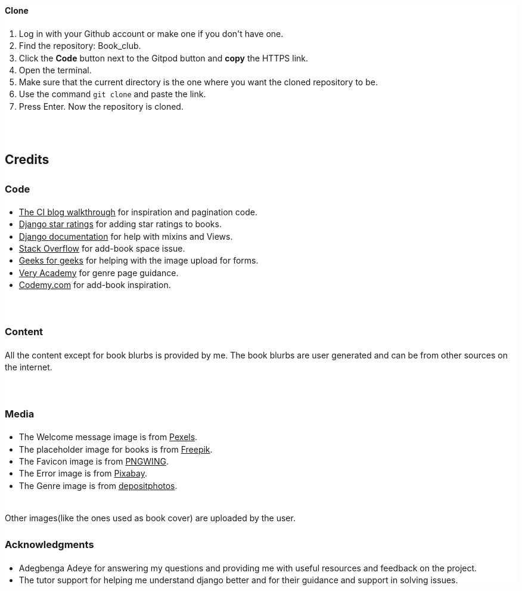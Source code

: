 #### Clone 
1. Log in with your Github account or make one if you don't have one. 
2. Find the repository: Book_club.
3. Click the **Code** button next to the Gitpod button and **copy** the HTTPS link. 
4. Open the terminal. 
5. Make sure that the current directory is the one where you want the cloned repository to be. 
6. Use the command ```git clone``` and paste the link. 
7. Press Enter. Now the repository is cloned. 
<br>

## Credits
### Code
- [The CI blog walkthrough](https://github.com/ARcKP98/blog_django) for inspiration and pagination code. 
- [Django star ratings](https://django-star-ratings.readthedocs.io/en/latest/?badge=latest/#) for adding star ratings to books.
- [Django documentation](https://docs.djangoproject.com/en/3.2/) for help with mixins and Views.
- [Stack Overflow](https://stackoverflow.com/questions/46012482/unwanted-white-space-on-right-side-in-mobile-view) for add-book space issue.
- [Geeks for geeks](https://www.geeksforgeeks.org/python-uploading-images-in-django/) for helping with the image upload for forms.
- [Very Academy](https://www.youtube.com/watch?v=S9-Bt1JgRjQ) for genre page guidance. 
- [Codemy.com](https://www.youtube.com/watch?v=m3efqF9abyg) for add-book inspiration. 

<br>

### Content
All the content except for book blurbs is provided by me. The book blurbs are user generated and can be from other sources on the internet.

<br>

### Media
- The Welcome message image is from [Pexels](https://www.pexels.com/photo/books-in-black-wooden-book-shelf-159711/).
- The placeholder image for books is from [Freepik]( https://img.freepik.com/free-photo/book-composition-with-open-book_23-2147690555.jpg).
- The Favicon image is from [PNGWING](https://www.pngwing.com/en/free-png-ydtar).
- The Error image is from [Pixabay](https://pixabay.com/vectors/help-icon-book-font-question-mark-1657279/).
- The Genre image is from [depositphotos](https://nl.depositphotos.com/vector-images/verwijzing.html).
<br>
Other images(like the ones used as book cover) are uploaded by the user. 

<br>

### Acknowledgments
- Adegbenga Adeye for answering my questions and providing me with useful resources and feedback on the project.
- The tutor support for helping me understand django better and for their guidance and support in solving issues.





